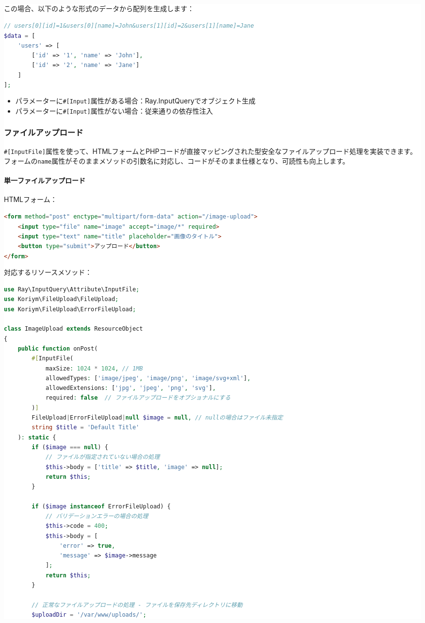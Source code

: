 この場合、以下のような形式のデータから配列を生成します：

```php
// users[0][id]=1&users[0][name]=John&users[1][id]=2&users[1][name]=Jane
$data = [
    'users' => [
        ['id' => '1', 'name' => 'John'],
        ['id' => '2', 'name' => 'Jane']
    ]
];
```

* パラメーターに`#[Input]`属性がある場合：Ray.InputQueryでオブジェクト生成
* パラメーターに`#[Input]`属性がない場合：従来通りの依存性注入

### ファイルアップロード

`#[InputFile]`属性を使って、HTMLフォームとPHPコードが直接マッピングされた型安全なファイルアップロード処理を実装できます。フォームの`name`属性がそのままメソッドの引数名に対応し、コードがそのまま仕様となり、可読性も向上します。

#### 単一ファイルアップロード

HTMLフォーム：
```html
<form method="post" enctype="multipart/form-data" action="/image-upload">
    <input type="file" name="image" accept="image/*" required>
    <input type="text" name="title" placeholder="画像のタイトル">
    <button type="submit">アップロード</button>
</form>
```

対応するリソースメソッド：
```php
use Ray\InputQuery\Attribute\InputFile;
use Koriym\FileUpload\FileUpload;
use Koriym\FileUpload\ErrorFileUpload;

class ImageUpload extends ResourceObject
{
    public function onPost(
        #[InputFile(
            maxSize: 1024 * 1024, // 1MB
            allowedTypes: ['image/jpeg', 'image/png', 'image/svg+xml'],
            allowedExtensions: ['jpg', 'jpeg', 'png', 'svg'],
            required: false  // ファイルアップロードをオプショナルにする
        )]
        FileUpload|ErrorFileUpload|null $image = null, // nullの場合はファイル未指定
        string $title = 'Default Title'
    ): static {
        if ($image === null) {
            // ファイルが指定されていない場合の処理
            $this->body = ['title' => $title, 'image' => null];
            return $this;
        }
        
        if ($image instanceof ErrorFileUpload) {
            // バリデーションエラーの場合の処理
            $this->code = 400;
            $this->body = [
                'error' => true,
                'message' => $image->message
            ];
            return $this;
        }

        // 正常なファイルアップロードの処理 - ファイルを保存先ディレクトリに移動
        $uploadDir = '/var/www/uploads/';
```

[^2]: [parse_str](https://www.php.net/manual/ja/function.parse-str.php)参照
[^php8]: PHP8.xでは名前付き引数で呼ばれますが、PHP7.xでは順序引数でコールされます。
[^json]: APIリクエストをJSONで送信する場合には`content-type`ヘッダーに`application/json`をセットしてください。